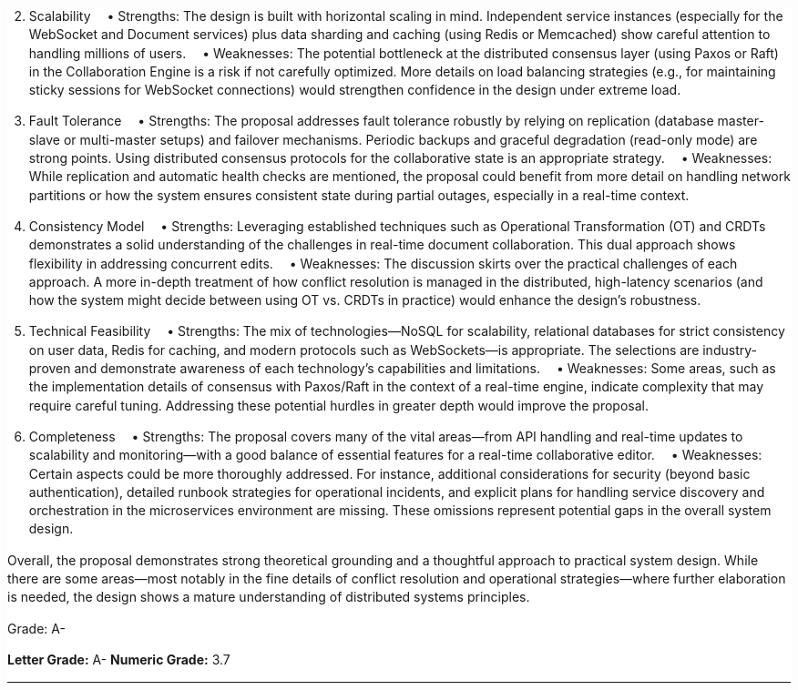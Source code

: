 2. Scalability
 • Strengths: The design is built with horizontal scaling in mind. Independent service instances (especially for the WebSocket and Document services) plus data sharding and caching (using Redis or Memcached) show careful attention to handling millions of users.
 • Weaknesses: The potential bottleneck at the distributed consensus layer (using Paxos or Raft) in the Collaboration Engine is a risk if not carefully optimized. More details on load balancing strategies (e.g., for maintaining sticky sessions for WebSocket connections) would strengthen confidence in the design under extreme load.

3. Fault Tolerance
 • Strengths: The proposal addresses fault tolerance robustly by relying on replication (database master-slave or multi-master setups) and failover mechanisms. Periodic backups and graceful degradation (read-only mode) are strong points. Using distributed consensus protocols for the collaborative state is an appropriate strategy.
 • Weaknesses: While replication and automatic health checks are mentioned, the proposal could benefit from more detail on handling network partitions or how the system ensures consistent state during partial outages, especially in a real-time context.

4. Consistency Model
 • Strengths: Leveraging established techniques such as Operational Transformation (OT) and CRDTs demonstrates a solid understanding of the challenges in real-time document collaboration. This dual approach shows flexibility in addressing concurrent edits.
 • Weaknesses: The discussion skirts over the practical challenges of each approach. A more in-depth treatment of how conflict resolution is managed in the distributed, high-latency scenarios (and how the system might decide between using OT vs. CRDTs in practice) would enhance the design’s robustness.

5. Technical Feasibility
 • Strengths: The mix of technologies—NoSQL for scalability, relational databases for strict consistency on user data, Redis for caching, and modern protocols such as WebSockets—is appropriate. The selections are industry-proven and demonstrate awareness of each technology’s capabilities and limitations.
 • Weaknesses: Some areas, such as the implementation details of consensus with Paxos/Raft in the context of a real-time engine, indicate complexity that may require careful tuning. Addressing these potential hurdles in greater depth would improve the proposal.

6. Completeness
 • Strengths: The proposal covers many of the vital areas—from API handling and real-time updates to scalability and monitoring—with a good balance of essential features for a real-time collaborative editor.
 • Weaknesses: Certain aspects could be more thoroughly addressed. For instance, additional considerations for security (beyond basic authentication), detailed runbook strategies for operational incidents, and explicit plans for handling service discovery and orchestration in the microservices environment are missing. These omissions represent potential gaps in the overall system design.

Overall, the proposal demonstrates strong theoretical grounding and a thoughtful approach to practical system design. While there are some areas—most notably in the fine details of conflict resolution and operational strategies—where further elaboration is needed, the design shows a mature understanding of distributed systems principles.

Grade: A-

**Letter Grade:** A-
**Numeric Grade:** 3.7

---